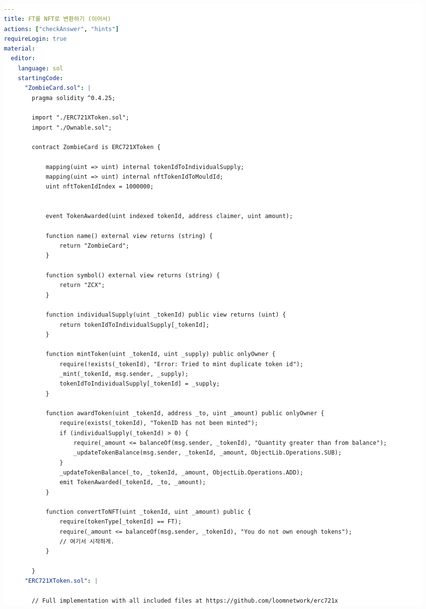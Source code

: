 ```yaml
---
title: FT를 NFT로 변환하기 (이어서)
actions: ["checkAnswer", "hints"]
requireLogin: true
material:
  editor:
    language: sol
    startingCode:
      "ZombieCard.sol": |
        pragma solidity ^0.4.25;

        import "./ERC721XToken.sol";
        import "./Ownable.sol";

        contract ZombieCard is ERC721XToken {

            mapping(uint => uint) internal tokenIdToIndividualSupply;
            mapping(uint => uint) internal nftTokenIdToMouldId;
            uint nftTokenIdIndex = 1000000;


            event TokenAwarded(uint indexed tokenId, address claimer, uint amount);

            function name() external view returns (string) {
                return "ZombieCard";
            }

            function symbol() external view returns (string) {
                return "ZCX";
            }

            function individualSupply(uint _tokenId) public view returns (uint) {
                return tokenIdToIndividualSupply[_tokenId];
            }

            function mintToken(uint _tokenId, uint _supply) public onlyOwner {
                require(!exists(_tokenId), "Error: Tried to mint duplicate token id");
                _mint(_tokenId, msg.sender, _supply);
                tokenIdToIndividualSupply[_tokenId] = _supply;
            }

            function awardToken(uint _tokenId, address _to, uint _amount) public onlyOwner {
                require(exists(_tokenId), "TokenID has not been minted");
                if (individualSupply(_tokenId) > 0) {
                    require(_amount <= balanceOf(msg.sender, _tokenId), "Quantity greater than from balance");
                    _updateTokenBalance(msg.sender, _tokenId, _amount, ObjectLib.Operations.SUB);
                }
                _updateTokenBalance(_to, _tokenId, _amount, ObjectLib.Operations.ADD);
                emit TokenAwarded(_tokenId, _to, _amount);
            }

            function convertToNFT(uint _tokenId, uint _amount) public {
                require(tokenType[_tokenId] == FT);
                require(_amount <= balanceOf(msg.sender, _tokenId), "You do not own enough tokens");
                // 여기서 시작하게.
            }

        }
      "ERC721XToken.sol": |

        // Full implementation with all included files at https://github.com/loomnetwork/erc721x
```